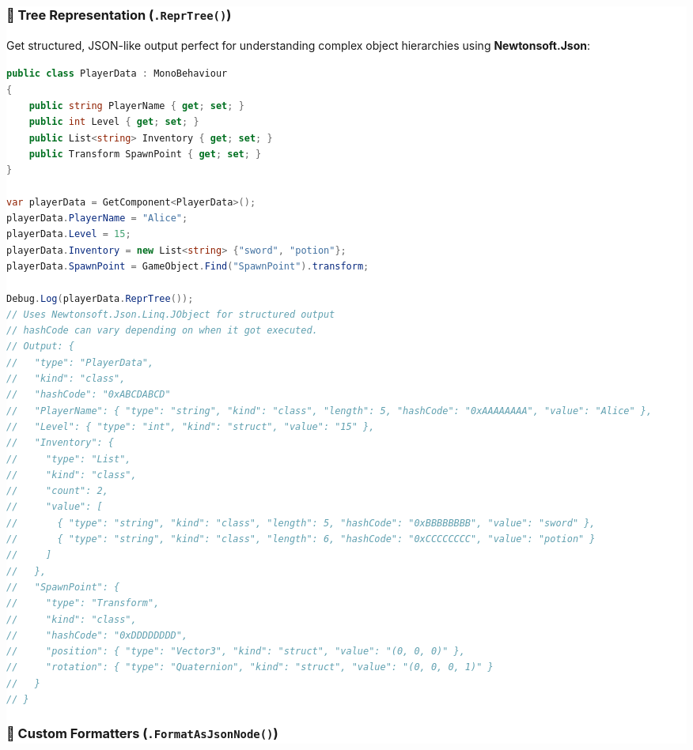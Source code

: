 ### 🌳 Tree Representation (`.ReprTree()`)

Get structured, JSON-like output perfect for understanding complex object hierarchies using **Newtonsoft.Json**:

```csharp
public class PlayerData : MonoBehaviour
{
    public string PlayerName { get; set; }
    public int Level { get; set; }
    public List<string> Inventory { get; set; }
    public Transform SpawnPoint { get; set; }
}

var playerData = GetComponent<PlayerData>();
playerData.PlayerName = "Alice";
playerData.Level = 15;
playerData.Inventory = new List<string> {"sword", "potion"};
playerData.SpawnPoint = GameObject.Find("SpawnPoint").transform;

Debug.Log(playerData.ReprTree());
// Uses Newtonsoft.Json.Linq.JObject for structured output
// hashCode can vary depending on when it got executed.
// Output: {
//   "type": "PlayerData",
//   "kind": "class",
//   "hashCode": "0xABCDABCD"
//   "PlayerName": { "type": "string", "kind": "class", "length": 5, "hashCode": "0xAAAAAAAA", "value": "Alice" },
//   "Level": { "type": "int", "kind": "struct", "value": "15" },
//   "Inventory": {
//     "type": "List",
//     "kind": "class",
//     "count": 2,
//     "value": [
//       { "type": "string", "kind": "class", "length": 5, "hashCode": "0xBBBBBBBB", "value": "sword" },
//       { "type": "string", "kind": "class", "length": 6, "hashCode": "0xCCCCCCCC", "value": "potion" }
//     ]
//   },
//   "SpawnPoint": {
//     "type": "Transform",
//     "kind": "class",
//     "hashCode": "0xDDDDDDDD",
//     "position": { "type": "Vector3", "kind": "struct", "value": "(0, 0, 0)" },
//     "rotation": { "type": "Quaternion", "kind": "struct", "value": "(0, 0, 0, 1)" }
//   }
// }
```

### 🔧 Custom Formatters (`.FormatAsJsonNode()`)
